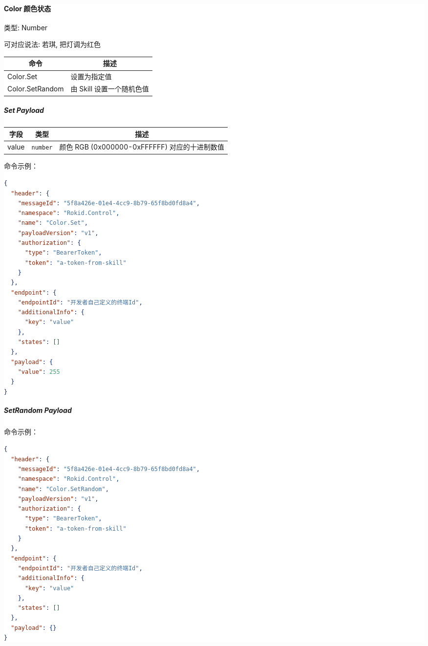 #### Color 颜色状态

类型: Number

可对应说法: 若琪, 把灯调为红色

命令 | 描述
--- | ---
Color.Set | 设置为指定值
Color.SetRandom | 由 Skill 设置一个随机色值

##### Set Payload

字段 | 类型 | 描述
--- | --- | ---
value | `number` | 颜色 RGB (0x000000-0xFFFFFF) 对应的十进制数值

命令示例：
```json
{
  "header": {
    "messageId": "5f8a426e-01e4-4cc9-8b79-65f8bd0fd8a4",
    "namespace": "Rokid.Control",
    "name": "Color.Set",
    "payloadVersion": "v1",
    "authorization": {
      "type": "BearerToken",
      "token": "a-token-from-skill"
    }
  },
  "endpoint": {
    "endpointId": "开发者自己定义的终端Id",
    "additionalInfo": {
      "key": "value"
    },
    "states": []
  },
  "payload": {
    "value": 255
  }
}
```

##### SetRandom Payload

命令示例：
```json
{
  "header": {
    "messageId": "5f8a426e-01e4-4cc9-8b79-65f8bd0fd8a4",
    "namespace": "Rokid.Control",
    "name": "Color.SetRandom",
    "payloadVersion": "v1",
    "authorization": {
      "type": "BearerToken",
      "token": "a-token-from-skill"
    }
  },
  "endpoint": {
    "endpointId": "开发者自己定义的终端Id",
    "additionalInfo": {
      "key": "value"
    },
    "states": []
  },
  "payload": {}
}
```